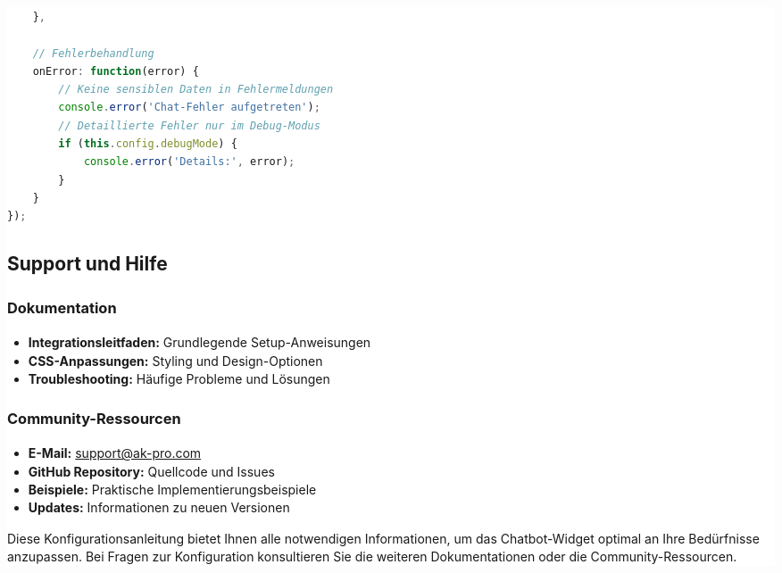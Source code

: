 ```javascript
    },
    
    // Fehlerbehandlung
    onError: function(error) {
        // Keine sensiblen Daten in Fehlermeldungen
        console.error('Chat-Fehler aufgetreten');
        // Detaillierte Fehler nur im Debug-Modus
        if (this.config.debugMode) {
            console.error('Details:', error);
        }
    }
});
```

## Support und Hilfe

### Dokumentation
- **Integrationsleitfaden:** Grundlegende Setup-Anweisungen
- **CSS-Anpassungen:** Styling und Design-Optionen
- **Troubleshooting:** Häufige Probleme und Lösungen

### Community-Ressourcen
- **E-Mail:** support@ak-pro.com
- **GitHub Repository:** Quellcode und Issues
- **Beispiele:** Praktische Implementierungsbeispiele
- **Updates:** Informationen zu neuen Versionen

Diese Konfigurationsanleitung bietet Ihnen alle notwendigen Informationen, um das Chatbot-Widget optimal an Ihre Bedürfnisse anzupassen. Bei Fragen zur Konfiguration konsultieren Sie die weiteren Dokumentationen oder die Community-Ressourcen.